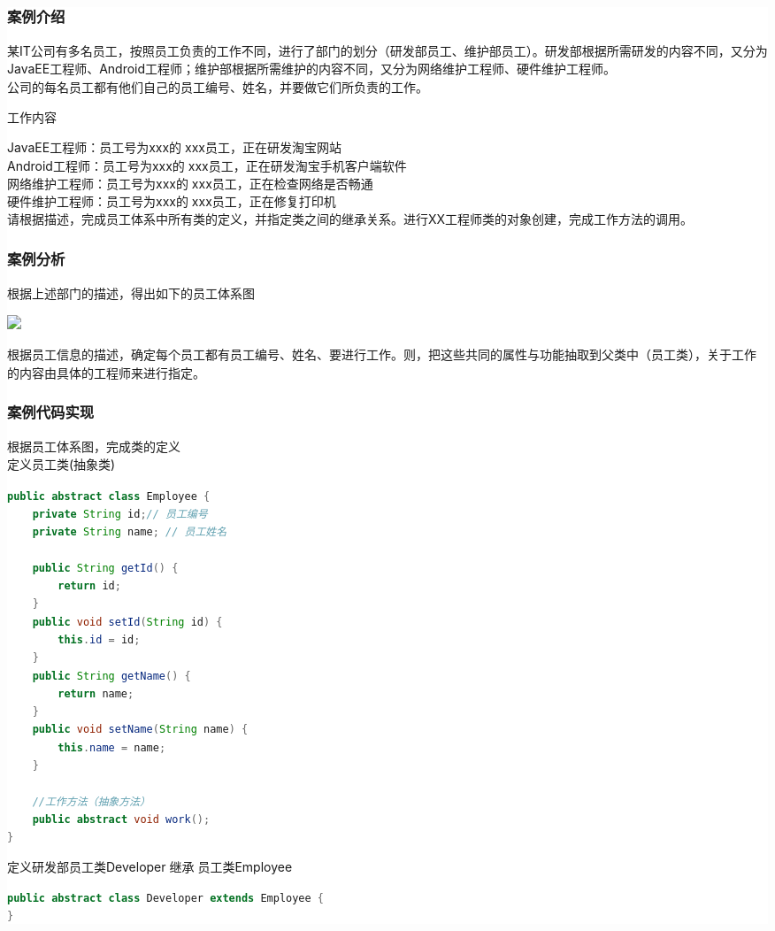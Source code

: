 ### 案例介绍

某IT公司有多名员工，按照员工负责的工作不同，进行了部门的划分（研发部员工、维护部员工）。研发部根据所需研发的内容不同，又分为JavaEE工程师、Android工程师；维护部根据所需维护的内容不同，又分为网络维护工程师、硬件维护工程师。  
公司的每名员工都有他们自己的员工编号、姓名，并要做它们所负责的工作。

工作内容

JavaEE工程师：员工号为xxx的 xxx员工，正在研发淘宝网站  
Android工程师：员工号为xxx的 xxx员工，正在研发淘宝手机客户端软件  
网络维护工程师：员工号为xxx的 xxx员工，正在检查网络是否畅通  
硬件维护工程师：员工号为xxx的 xxx员工，正在修复打印机  
请根据描述，完成员工体系中所有类的定义，并指定类之间的继承关系。进行XX工程师类的对象创建，完成工作方法的调用。

### 案例分析

根据上述部门的描述，得出如下的员工体系图

![](https://images2015.cnblogs.com/blog/612774/201707/612774-20170706220540690-1955238272.png)

根据员工信息的描述，确定每个员工都有员工编号、姓名、要进行工作。则，把这些共同的属性与功能抽取到父类中（员工类），关于工作的内容由具体的工程师来进行指定。

### 案例代码实现

根据员工体系图，完成类的定义  
定义员工类(抽象类)
```java
public abstract class Employee {
    private String id;// 员工编号
    private String name; // 员工姓名

    public String getId() {
        return id;
    }
    public void setId(String id) {
        this.id = id;
    }
    public String getName() {
        return name;
    }
    public void setName(String name) {
        this.name = name;
    }

    //工作方法（抽象方法）
    public abstract void work();
}
```

定义研发部员工类Developer 继承 员工类Employee
```java
public abstract class Developer extends Employee {
}
```
